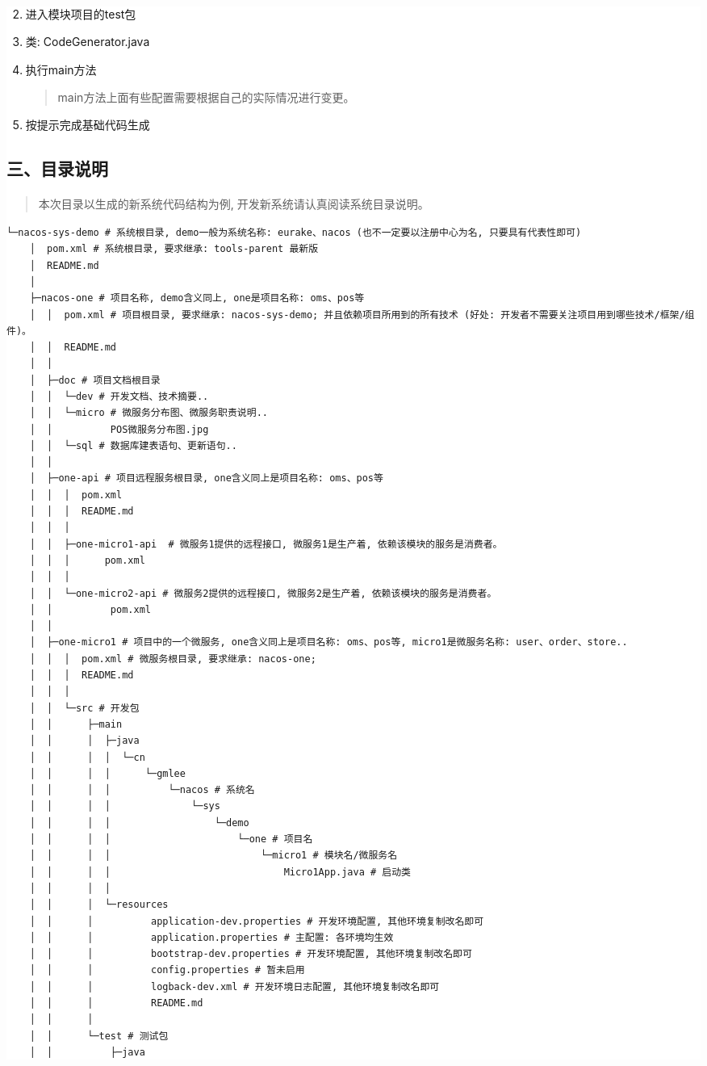 2. 进入模块项目的test包

3. 类: CodeGenerator.java

4. 执行main方法

   > main方法上面有些配置需要根据自己的实际情况进行变更。

5. 按提示完成基础代码生成



## 三、目录说明

> 本次目录以生成的新系统代码结构为例, 开发新系统请认真阅读系统目录说明。

```shell
└─nacos-sys-demo # 系统根目录, demo一般为系统名称: eurake、nacos (也不一定要以注册中心为名, 只要具有代表性即可)
    │  pom.xml # 系统根目录, 要求继承: tools-parent 最新版
    │  README.md
    │          
    ├─nacos-one # 项目名称, demo含义同上, one是项目名称: oms、pos等
    │  │  pom.xml # 项目根目录, 要求继承: nacos-sys-demo; 并且依赖项目所用到的所有技术 (好处: 开发者不需要关注项目用到哪些技术/框架/组件)。
    │  │  README.md
    │  │  
    │  ├─doc # 项目文档根目录
    │  │  └─dev # 开发文档、技术摘要..
    │  │  └─micro # 微服务分布图、微服务职责说明..
    │  │          POS微服务分布图.jpg
    │  │  └─sql # 数据库建表语句、更新语句..
    │  │          
    │  ├─one-api # 项目远程服务根目录, one含义同上是项目名称: oms、pos等
    │  │  │  pom.xml
    │  │  │  README.md
    │  │  │  
    │  │  ├─one-micro1-api  # 微服务1提供的远程接口, 微服务1是生产着, 依赖该模块的服务是消费者。
    │  │  │      pom.xml
    │  │  │      
    │  │  └─one-micro2-api # 微服务2提供的远程接口, 微服务2是生产着, 依赖该模块的服务是消费者。
    │  │          pom.xml
    │  │          
    │  ├─one-micro1 # 项目中的一个微服务, one含义同上是项目名称: oms、pos等, micro1是微服务名称: user、order、store..
    │  │  │  pom.xml # 微服务根目录, 要求继承: nacos-one; 
    │  │  │  README.md
    │  │  │  
    │  │  └─src # 开发包
    │  │      ├─main
    │  │      │  ├─java
    │  │      │  │  └─cn
    │  │      │  │      └─gmlee
    │  │      │  │          └─nacos # 系统名
    │  │      │  │              └─sys
    │  │      │  │              	└─demo
    │  │      │  │                  	└─one # 项目名
    │  │      │  │                      	└─micro1 # 模块名/微服务名
    │  │      │  │                      		Micro1App.java # 启动类
    │  │      │  │                                              
    │  │      │  └─resources
    │  │      │          application-dev.properties # 开发环境配置, 其他环境复制改名即可
    │  │      │          application.properties # 主配置: 各环境均生效
    │  │      │          bootstrap-dev.properties # 开发环境配置, 其他环境复制改名即可
    │  │      │          config.properties # 暂未启用
    │  │      │          logback-dev.xml # 开发环境日志配置, 其他环境复制改名即可
    │  │      │          README.md
    │  │      │          
    │  │      └─test # 测试包
    │  │          ├─java
```
